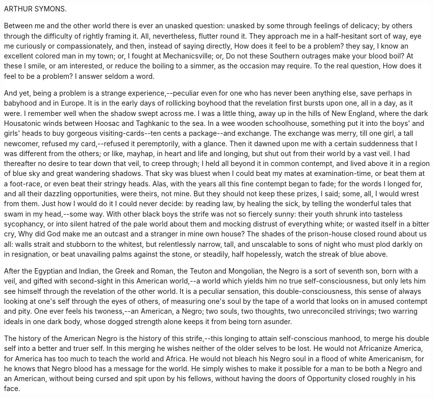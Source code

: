 ARTHUR SYMONS.  


Between me and the other world there is ever an unasked question: unasked by some through feelings of delicacy; by others through the difficulty of rightly framing it. All, nevertheless, flutter round it. They approach me in a half-hesitant sort of way, eye me curiously or compassionately, and then, instead of saying directly, How does it feel to be a problem? they say, I know an excellent colored man in my town; or, I fought at Mechanicsville; or, Do not these Southern outrages make your blood boil? At these I smile, or am interested, or reduce the boiling to a simmer, as the occasion may require. To the real question, How does it feel to be a problem? I answer seldom a word. 

And yet, being a problem is a strange experience,--peculiar even for one who has never been anything else, save perhaps in babyhood and in Europe. It is in the early days of rollicking boyhood that the revelation first bursts upon one, all in a day, as it were. I remember well when the shadow swept across me. I was a little thing, away up in the hills of New England, where the dark Housatonic winds between Hoosac and Taghkanic to the sea. In a wee wooden schoolhouse, something put it into the boys' and girls' heads to buy gorgeous visiting-cards--ten cents a package--and exchange. The exchange was merry, till one girl, a tall newcomer, refused my card,--refused it peremptorily, with a glance. Then it dawned upon me with a certain suddenness that I was different from the others; or like, mayhap, in heart and life and longing, but shut out from their world by a vast veil. I had thereafter no desire to tear down that veil, to creep through; I held all beyond it in common contempt, and lived above it in a region of blue sky and great wandering shadows. That sky was bluest when I could beat my mates at examination-time, or beat them at a foot-race, or even beat their stringy heads. Alas, with the years all this fine contempt began to fade; for the words I longed for, and all their dazzling opportunities, were theirs, not mine. But they should not keep these prizes, I said; some, all, I would wrest from them. Just how I would do it I could never decide: by reading law, by healing the sick, by telling the wonderful tales that swam in my head,--some way. With other black boys the strife was not so fiercely sunny: their youth shrunk into tasteless sycophancy, or into silent hatred of the pale world about them and mocking distrust of everything white; or wasted itself in a bitter cry, Why did God make me an outcast and a stranger in mine own house? The shades of the prison-house closed round about us all: walls strait and stubborn to the whitest, but relentlessly narrow, tall, and unscalable to sons of night who must plod darkly on in resignation, or beat unavailing palms against the stone, or steadily, half hopelessly, watch the streak of blue above. 

After the Egyptian and Indian, the Greek and Roman, the Teuton and Mongolian, the Negro is a sort of seventh son, born with a veil, and gifted with second-sight in this American world,--a world which yields him no true self-consciousness, but only lets him see himself through the revelation of the other world. It is a peculiar sensation, this double-consciousness, this sense of always looking at one's self through the eyes of others, of measuring one's soul by the tape of a world that looks on in amused contempt and pity. One ever feels his twoness,--an American, a Negro; two souls, two thoughts, two unreconciled strivings; two warring ideals in one dark body, whose dogged strength alone keeps it from being torn asunder. 

The history of the American Negro is the history of this strife,--this longing to attain self-conscious manhood, to merge his double self into a better and truer self. In this merging he wishes neither of the older selves to be lost. He would not Africanize America, for America has too much to teach the world and Africa. He would not bleach his Negro soul in a flood of white Americanism, for he knows that Negro blood has a message for the world. He simply wishes to make it possible for a man to be both a Negro and an American, without being cursed and spit upon by his fellows, without having the doors of Opportunity closed roughly in his face. 
